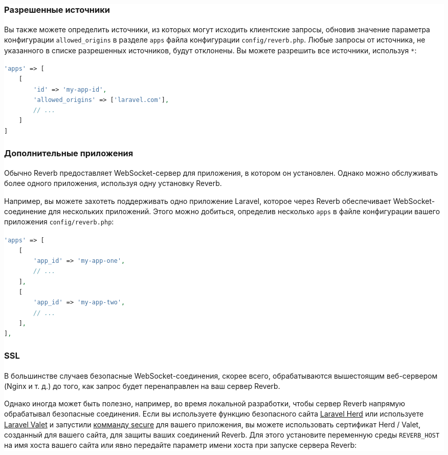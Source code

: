 <a name="allowed-origins"></a>
### Разрешенные источники

Вы также можете определить источники, из которых могут исходить клиентские запросы, обновив значение параметра конфигурации `allowed_origins` в разделе `apps` файла конфигурации `config/reverb.php`. Любые запросы от источника, не указанного в списке разрешенных источников, будут отклонены. Вы можете разрешить все источники, используя `*`:

```php
'apps' => [
    [
        'id' => 'my-app-id',
        'allowed_origins' => ['laravel.com'],
        // ...
    ]
]
```

<a name="additional-applications"></a>
### Дополнительные приложения

Обычно Reverb предоставляет WebSocket-сервер для приложения, в котором он установлен. Однако можно обслуживать более одного приложения, используя одну установку Reverb.

Например, вы можете захотеть поддерживать одно приложение Laravel, которое через Reverb обеспечивает WebSocket-соединение для нескольких приложений. Этого можно добиться, определив несколько `apps` в файле конфигурации вашего приложения `config/reverb.php`:

```php
'apps' => [
    [
        'app_id' => 'my-app-one',
        // ...
    ],
    [
        'app_id' => 'my-app-two',
        // ...
    ],
],
```

<a name="ssl"></a>
### SSL

В большинстве случаев безопасные WebSocket-соединения, скорее всего, обрабатываются вышестоящим веб-сервером (Nginx и т. д.) до того, как запрос будет перенаправлен на ваш сервер Reverb.

Однако иногда может быть полезно, например, во время локальной разработки, чтобы сервер Reverb напрямую обрабатывал безопасные соединения. Если вы используете функцию безопасного сайта [Laravel Herd](https://herd.laravel.com) или используете [Laravel Valet](/docs/{{version}}/valet) и запустили [комманду secure](/docs/{{version}}/valet#securing-sites) для вашего приложения, вы можете использовать сертификат Herd / Valet, созданный для вашего сайта, для защиты ваших соединений Reverb. Для этого установите переменную среды `REVERB_HOST` на имя хоста вашего сайта или явно передайте параметр имени хоста при запуске сервера Reverb:
